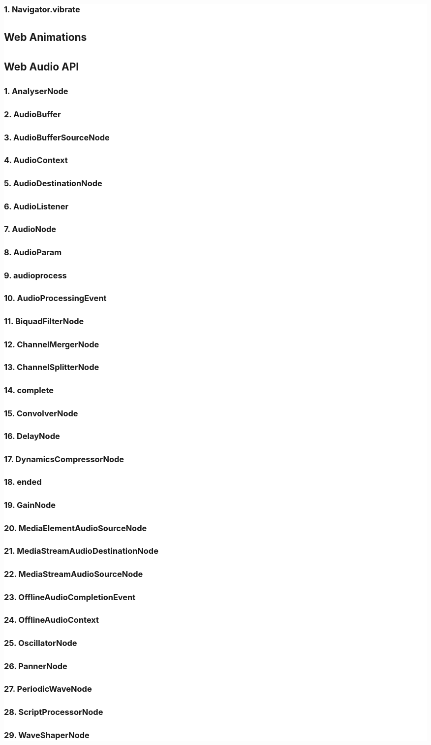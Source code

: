 
### 1. Navigator.vibrate

## Web Animations



## Web Audio API


### 1. AnalyserNode
### 2. AudioBuffer
### 3. AudioBufferSourceNode
### 4. AudioContext
### 5. AudioDestinationNode
### 6. AudioListener
### 7. AudioNode
### 8. AudioParam
### 9. audioprocess 
### 10. AudioProcessingEvent
### 11. BiquadFilterNode
### 12. ChannelMergerNode
### 13. ChannelSplitterNode
### 14. complete 
### 15. ConvolverNode
### 16. DelayNode
### 17. DynamicsCompressorNode
### 18. ended 
### 19. GainNode
### 20. MediaElementAudioSourceNode
### 21. MediaStreamAudioDestinationNode
### 22. MediaStreamAudioSourceNode
### 23. OfflineAudioCompletionEvent
### 24. OfflineAudioContext
### 25. OscillatorNode
### 26. PannerNode
### 27. PeriodicWaveNode
### 28. ScriptProcessorNode
### 29. WaveShaperNode
